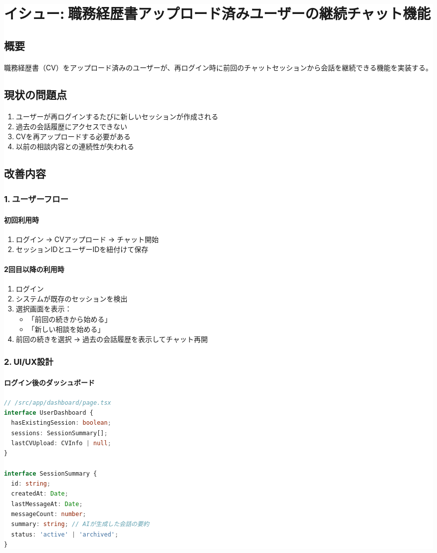 # イシュー: 職務経歴書アップロード済みユーザーの継続チャット機能

## 概要
職務経歴書（CV）をアップロード済みのユーザーが、再ログイン時に前回のチャットセッションから会話を継続できる機能を実装する。

## 現状の問題点
1. ユーザーが再ログインするたびに新しいセッションが作成される
2. 過去の会話履歴にアクセスできない
3. CVを再アップロードする必要がある
4. 以前の相談内容との連続性が失われる

## 改善内容

### 1. ユーザーフロー

#### 初回利用時
1. ログイン → CVアップロード → チャット開始
2. セッションIDとユーザーIDを紐付けて保存

#### 2回目以降の利用時
1. ログイン
2. システムが既存のセッションを検出
3. 選択画面を表示：
   - 「前回の続きから始める」
   - 「新しい相談を始める」
4. 前回の続きを選択 → 過去の会話履歴を表示してチャット再開

### 2. UI/UX設計

#### ログイン後のダッシュボード
```typescript
// /src/app/dashboard/page.tsx
interface UserDashboard {
  hasExistingSession: boolean;
  sessions: SessionSummary[];
  lastCVUpload: CVInfo | null;
}

interface SessionSummary {
  id: string;
  createdAt: Date;
  lastMessageAt: Date;
  messageCount: number;
  summary: string; // AIが生成した会話の要約
  status: 'active' | 'archived';
}
```
